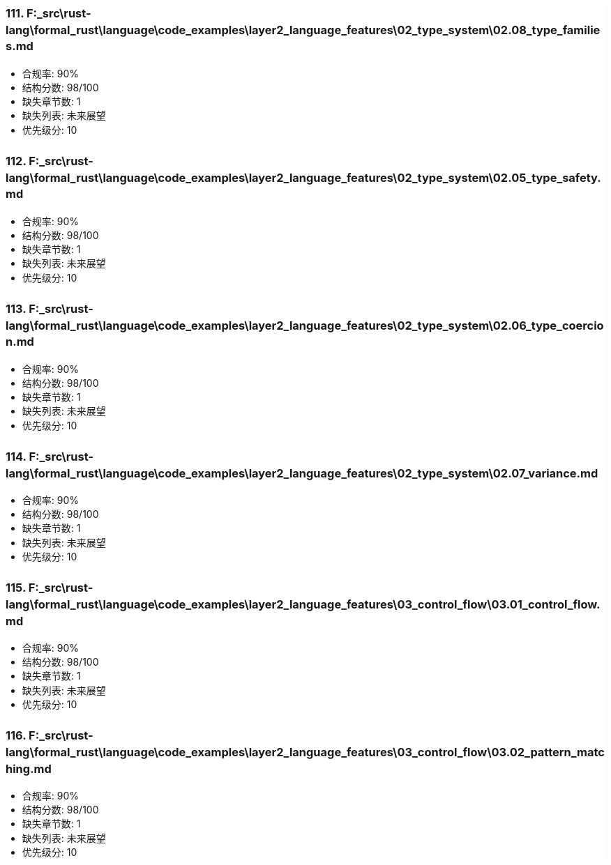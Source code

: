 ### 111. F:\_src\rust-lang\formal_rust\language\code_examples\layer2_language_features\02_type_system\02.08_type_families.md
- 合规率: 90%
- 结构分数: 98/100
- 缺失章节数: 1
- 缺失列表: 未来展望
- 优先级分: 10

### 112. F:\_src\rust-lang\formal_rust\language\code_examples\layer2_language_features\02_type_system\02.05_type_safety.md
- 合规率: 90%
- 结构分数: 98/100
- 缺失章节数: 1
- 缺失列表: 未来展望
- 优先级分: 10

### 113. F:\_src\rust-lang\formal_rust\language\code_examples\layer2_language_features\02_type_system\02.06_type_coercion.md
- 合规率: 90%
- 结构分数: 98/100
- 缺失章节数: 1
- 缺失列表: 未来展望
- 优先级分: 10

### 114. F:\_src\rust-lang\formal_rust\language\code_examples\layer2_language_features\02_type_system\02.07_variance.md
- 合规率: 90%
- 结构分数: 98/100
- 缺失章节数: 1
- 缺失列表: 未来展望
- 优先级分: 10

### 115. F:\_src\rust-lang\formal_rust\language\code_examples\layer2_language_features\03_control_flow\03.01_control_flow.md
- 合规率: 90%
- 结构分数: 98/100
- 缺失章节数: 1
- 缺失列表: 未来展望
- 优先级分: 10

### 116. F:\_src\rust-lang\formal_rust\language\code_examples\layer2_language_features\03_control_flow\03.02_pattern_matching.md
- 合规率: 90%
- 结构分数: 98/100
- 缺失章节数: 1
- 缺失列表: 未来展望
- 优先级分: 10
